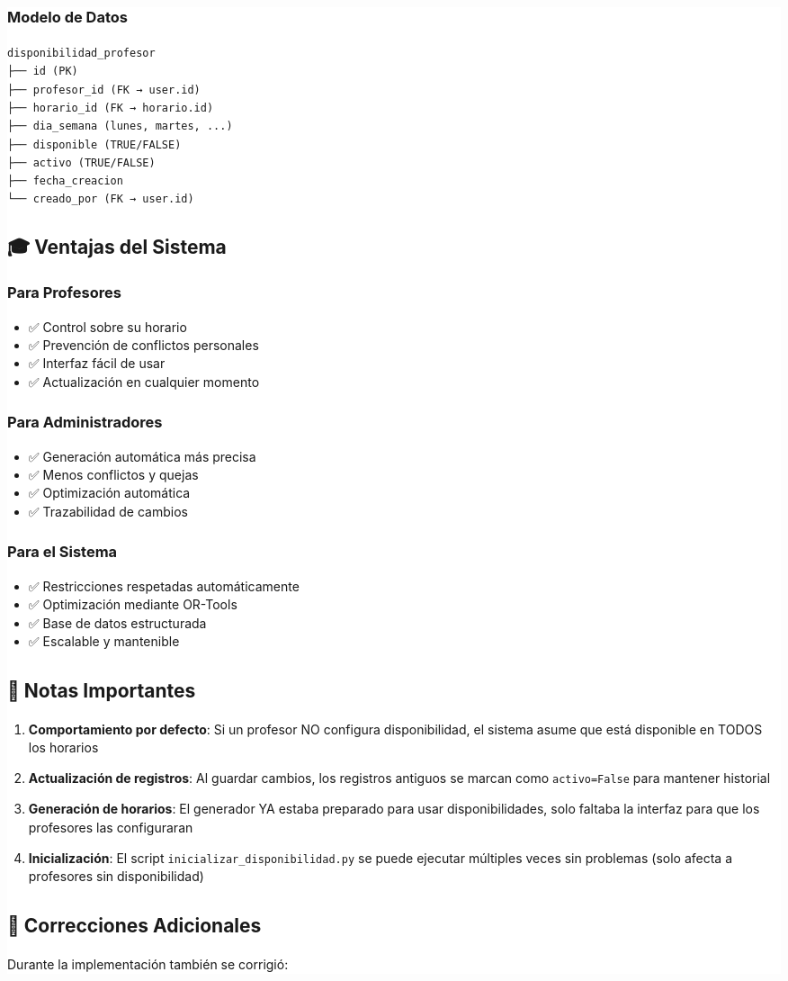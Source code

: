### Modelo de Datos

```
disponibilidad_profesor
├── id (PK)
├── profesor_id (FK → user.id)
├── horario_id (FK → horario.id)
├── dia_semana (lunes, martes, ...)
├── disponible (TRUE/FALSE)
├── activo (TRUE/FALSE)
├── fecha_creacion
└── creado_por (FK → user.id)
```

## 🎓 Ventajas del Sistema

### Para Profesores
- ✅ Control sobre su horario
- ✅ Prevención de conflictos personales
- ✅ Interfaz fácil de usar
- ✅ Actualización en cualquier momento

### Para Administradores
- ✅ Generación automática más precisa
- ✅ Menos conflictos y quejas
- ✅ Optimización automática
- ✅ Trazabilidad de cambios

### Para el Sistema
- ✅ Restricciones respetadas automáticamente
- ✅ Optimización mediante OR-Tools
- ✅ Base de datos estructurada
- ✅ Escalable y mantenible

## 📝 Notas Importantes

1. **Comportamiento por defecto**: Si un profesor NO configura disponibilidad, el sistema asume que está disponible en TODOS los horarios

2. **Actualización de registros**: Al guardar cambios, los registros antiguos se marcan como `activo=False` para mantener historial

3. **Generación de horarios**: El generador YA estaba preparado para usar disponibilidades, solo faltaba la interfaz para que los profesores las configuraran

4. **Inicialización**: El script `inicializar_disponibilidad.py` se puede ejecutar múltiples veces sin problemas (solo afecta a profesores sin disponibilidad)

## 🐛 Correcciones Adicionales

Durante la implementación también se corrigió:
